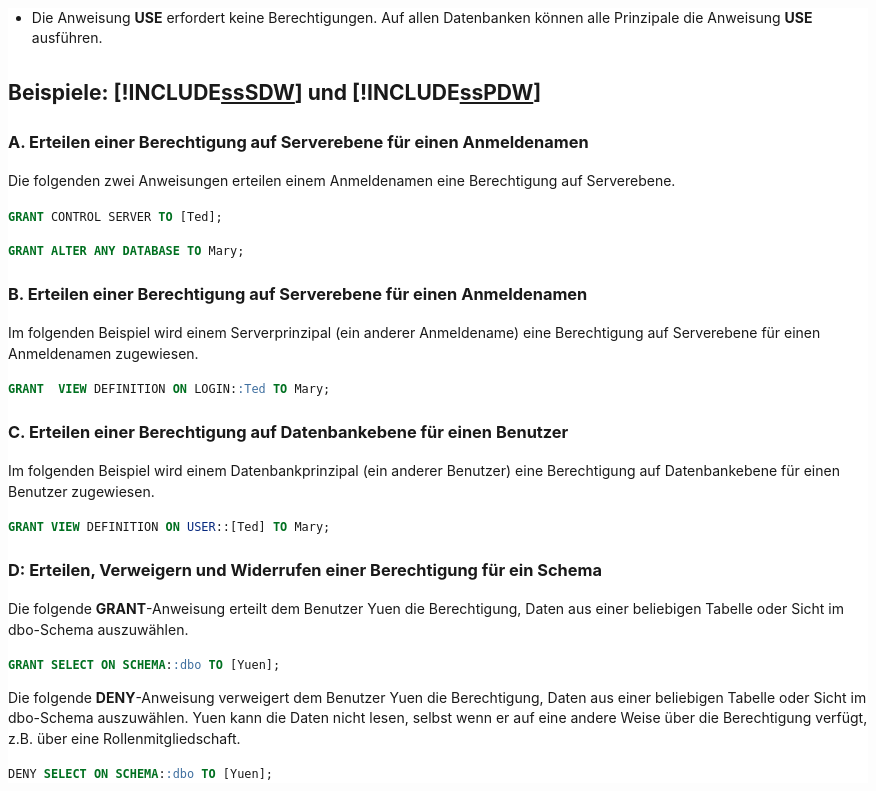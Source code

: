 -   Die Anweisung **USE** erfordert keine Berechtigungen. Auf allen Datenbanken können alle Prinzipale die Anweisung **USE** ausführen.  
  
##  <a name="examples-sssdw-and-sspdw"></a><a name="Examples"></a> Beispiele: [!INCLUDE[ssSDW](../../includes/sssdw-md.md)] und [!INCLUDE[ssPDW](../../includes/sspdw-md.md)]  
  
### <a name="a-granting-a-server-level-permission-to-a-login"></a>A. Erteilen einer Berechtigung auf Serverebene für einen Anmeldenamen  
 Die folgenden zwei Anweisungen erteilen einem Anmeldenamen eine Berechtigung auf Serverebene.  
  
```sql  
GRANT CONTROL SERVER TO [Ted];  
```  
  
```sql  
GRANT ALTER ANY DATABASE TO Mary;  
```  
  
### <a name="b-granting-a-server-level-permission-to-a-login"></a>B. Erteilen einer Berechtigung auf Serverebene für einen Anmeldenamen  
 Im folgenden Beispiel wird einem Serverprinzipal (ein anderer Anmeldename) eine Berechtigung auf Serverebene für einen Anmeldenamen zugewiesen.  
  
```sql  
GRANT  VIEW DEFINITION ON LOGIN::Ted TO Mary;  
```  
  
### <a name="c-granting-a-database-level-permission-to-a-user"></a>C. Erteilen einer Berechtigung auf Datenbankebene für einen Benutzer  
 Im folgenden Beispiel wird einem Datenbankprinzipal (ein anderer Benutzer) eine Berechtigung auf Datenbankebene für einen Benutzer zugewiesen.  
  
```sql  
GRANT VIEW DEFINITION ON USER::[Ted] TO Mary;  
```  
  
### <a name="d-granting-denying-and-revoking-a-schema-permission"></a>D: Erteilen, Verweigern und Widerrufen einer Berechtigung für ein Schema  
 Die folgende **GRANT**-Anweisung erteilt dem Benutzer Yuen die Berechtigung, Daten aus einer beliebigen Tabelle oder Sicht im dbo-Schema auszuwählen.  
  
```sql  
GRANT SELECT ON SCHEMA::dbo TO [Yuen];  
```  
  
 Die folgende **DENY**-Anweisung verweigert dem Benutzer Yuen die Berechtigung, Daten aus einer beliebigen Tabelle oder Sicht im dbo-Schema auszuwählen. Yuen kann die Daten nicht lesen, selbst wenn er auf eine andere Weise über die Berechtigung verfügt, z.B. über eine Rollenmitgliedschaft.  
  
```sql  
DENY SELECT ON SCHEMA::dbo TO [Yuen];  
```  
  
